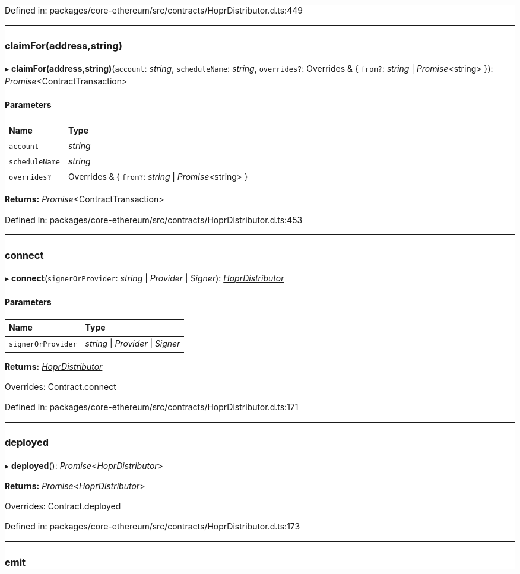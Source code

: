 Defined in: packages/core-ethereum/src/contracts/HoprDistributor.d.ts:449

---

### claimFor(address,string)

▸ **claimFor(address,string)**(`account`: _string_, `scheduleName`: _string_, `overrides?`: Overrides & { `from?`: _string_ \| _Promise_<string\> }): _Promise_<ContractTransaction\>

#### Parameters

| Name           | Type                                                    |
| :------------- | :------------------------------------------------------ |
| `account`      | _string_                                                |
| `scheduleName` | _string_                                                |
| `overrides?`   | Overrides & { `from?`: _string_ \| _Promise_<string\> } |

**Returns:** _Promise_<ContractTransaction\>

Defined in: packages/core-ethereum/src/contracts/HoprDistributor.d.ts:453

---

### connect

▸ **connect**(`signerOrProvider`: _string_ \| _Provider_ \| _Signer_): [_HoprDistributor_](contracts_hoprdistributor.hoprdistributor.md)

#### Parameters

| Name               | Type                               |
| :----------------- | :--------------------------------- |
| `signerOrProvider` | _string_ \| _Provider_ \| _Signer_ |

**Returns:** [_HoprDistributor_](contracts_hoprdistributor.hoprdistributor.md)

Overrides: Contract.connect

Defined in: packages/core-ethereum/src/contracts/HoprDistributor.d.ts:171

---

### deployed

▸ **deployed**(): _Promise_<[_HoprDistributor_](contracts_hoprdistributor.hoprdistributor.md)\>

**Returns:** _Promise_<[_HoprDistributor_](contracts_hoprdistributor.hoprdistributor.md)\>

Overrides: Contract.deployed

Defined in: packages/core-ethereum/src/contracts/HoprDistributor.d.ts:173

---

### emit
